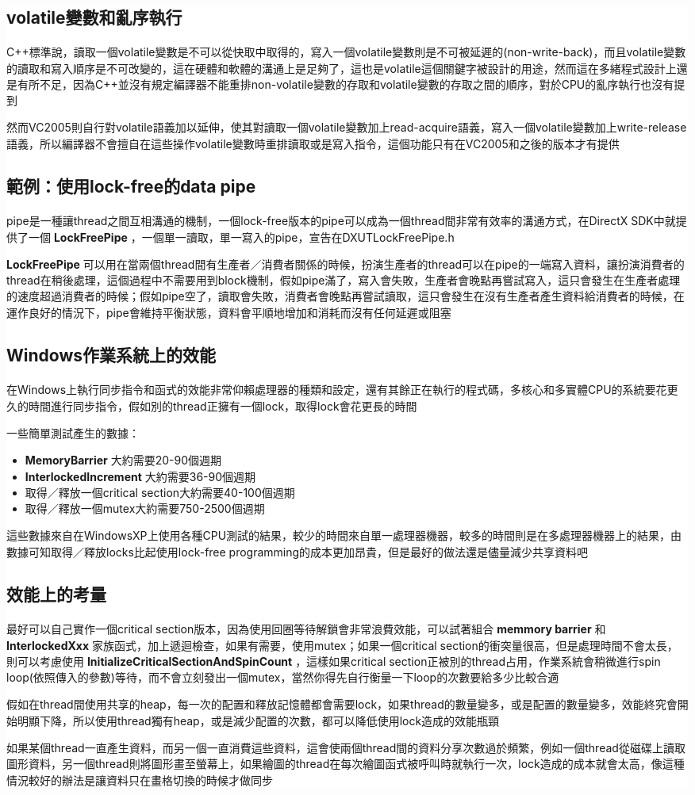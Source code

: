 ## volatile變數和亂序執行

C++標準說，讀取一個volatile變數是不可以從快取中取得的，寫入一個volatile變數則是不可被延遲的(non-write-back)，而且volatile變數的讀取和寫入順序是不可改變的，這在硬體和軟體的溝通上是足夠了，這也是volatile這個關鍵字被設計的用途，然而這在多緒程式設計上還是有所不足，因為C++並沒有規定編譯器不能重排non-volatile變數的存取和volatile變數的存取之間的順序，對於CPU的亂序執行也沒有提到

然而VC2005則自行對volatile語義加以延伸，使其對讀取一個volatile變數加上read-acquire語義，寫入一個volatile變數加上write-release語義，所以編譯器不會擅自在這些操作volatile變數時重排讀取或是寫入指令，這個功能只有在VC2005和之後的版本才有提供

## 範例：使用lock-free的data pipe

pipe是一種讓thread之間互相溝通的機制，一個lock-free版本的pipe可以成為一個thread間非常有效率的溝通方式，在DirectX SDK中就提供了一個 **LockFreePipe** ，一個單一讀取，單一寫入的pipe，宣告在DXUTLockFreePipe.h

**LockFreePipe** 可以用在當兩個thread間有生產者／消費者關係的時候，扮演生產者的thread可以在pipe的一端寫入資料，讓扮演消費者的thread在稍後處理，這個過程中不需要用到block機制，假如pipe滿了，寫入會失敗，生產者會晚點再嘗試寫入，這只會發生在生產者處理的速度超過消費者的時候；假如pipe空了，讀取會失敗，消費者會晚點再嘗試讀取，這只會發生在沒有生產者產生資料給消費者的時候，在運作良好的情況下，pipe會維持平衡狀態，資料會平順地增加和消耗而沒有任何延遲或阻塞

## Windows作業系統上的效能

在Windows上執行同步指令和函式的效能非常仰賴處理器的種類和設定，還有其餘正在執行的程式碼，多核心和多實體CPU的系統要花更久的時間進行同步指令，假如別的thread正擁有一個lock，取得lock會花更長的時間

一些簡單測試產生的數據：

* **MemoryBarrier** 大約需要20-90個週期
* **InterlockedIncrement** 大約需要36-90個週期
* 取得／釋放一個critical section大約需要40-100個週期
* 取得／釋放一個mutex大約需要750-2500個週期

這些數據來自在WindowsXP上使用各種CPU測試的結果，較少的時間來自單一處理器機器，較多的時間則是在多處理器機器上的結果，由數據可知取得／釋放locks比起使用lock-free programming的成本更加昂貴，但是最好的做法還是儘量減少共享資料吧

## 效能上的考量

最好可以自己實作一個critical section版本，因為使用回圈等待解鎖會非常浪費效能，可以試著組合 **memmory barrier** 和 **InterlockedXxx** 家族函式，加上遞迴檢查，如果有需要，使用mutex；如果一個critical section的衝突量很高，但是處理時間不會太長，則可以考慮使用 **InitializeCriticalSectionAndSpinCount** ，這樣如果critical section正被別的thread占用，作業系統會稍微進行spin loop(依照傳入的參數)等待，而不會立刻發出一個mutex，當然你得先自行衡量一下loop的次數要給多少比較合適

假如在thread間使用共享的heap，每一次的配置和釋放記憶體都會需要lock，如果thread的數量變多，或是配置的數量變多，效能終究會開始明顯下降，所以使用thread獨有heap，或是減少配置的次數，都可以降低使用lock造成的效能瓶頸

如果某個thread一直產生資料，而另一個一直消費這些資料，這會使兩個thread間的資料分享次數過於頻繁，例如一個thread從磁碟上讀取圖形資料，另一個thread則將圖形畫至螢幕上，如果繪圖的thread在每次繪圖函式被呼叫時就執行一次，lock造成的成本就會太高，像這種情況較好的辦法是讓資料只在畫格切換的時候才做同步
